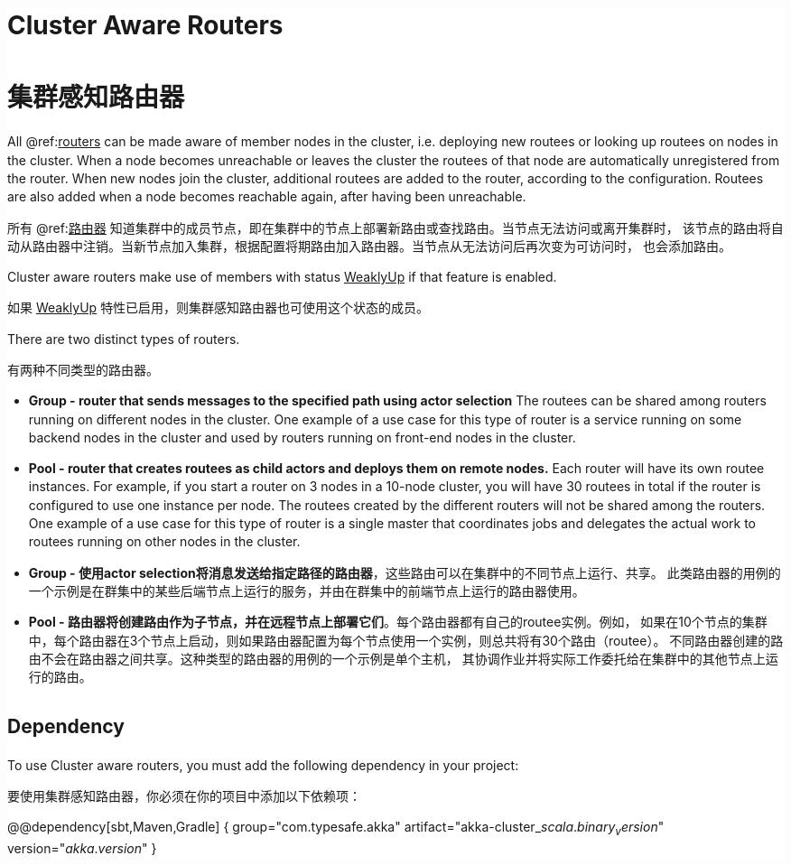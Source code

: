 # Cluster Aware Routers

# 集群感知路由器

All @ref:[routers](routing.md) can be made aware of member nodes in the cluster, i.e.
deploying new routees or looking up routees on nodes in the cluster.
When a node becomes unreachable or leaves the cluster the routees of that node are
automatically unregistered from the router. When new nodes join the cluster, additional
routees are added to the router, according to the configuration. Routees are also added
when a node becomes reachable again, after having been unreachable.

所有 @ref:[路由器](routing.md) 知道集群中的成员节点，即在集群中的节点上部署新路由或查找路由。当节点无法访问或离开集群时，
该节点的路由将自动从路由器中注销。当新节点加入集群，根据配置将期路由加入路由器。当节点从无法访问后再次变为可访问时，
也会添加路由。

Cluster aware routers make use of members with status [WeaklyUp](#weakly-up) if that feature
is enabled.

如果 [WeaklyUp](#weakly-up) 特性已启用，则集群感知路由器也可使用这个状态的成员。

There are two distinct types of routers.

有两种不同类型的路由器。

 * **Group - router that sends messages to the specified path using actor selection**
The routees can be shared among routers running on different nodes in the cluster.
One example of a use case for this type of router is a service running on some backend
nodes in the cluster and used by routers running on front-end nodes in the cluster.
 * **Pool - router that creates routees as child actors and deploys them on remote nodes.**
Each router will have its own routee instances. For example, if you start a router
on 3 nodes in a 10-node cluster, you will have 30 routees in total if the router is
configured to use one instance per node. The routees created by the different routers
will not be shared among the routers. One example of a use case for this type of router
is a single master that coordinates jobs and delegates the actual work to routees running
on other nodes in the cluster.

 * **Group - 使用actor selection将消息发送给指定路径的路由器**，这些路由可以在集群中的不同节点上运行、共享。
此类路由器的用例的一个示例是在群集中的某些后端节点上运行的服务，并由在群集中的前端节点上运行的路由器使用。
 * **Pool - 路由器将创建路由作为子节点，并在远程节点上部署它们**。每个路由器都有自己的routee实例。例如，
如果在10个节点的集群中，每个路由器在3个节点上启动，则如果路由器配置为每个节点使用一个实例，则总共将有30个路由（routee）。
不同路由器创建的路由不会在路由器之间共享。这种类型的路由器的用例的一个示例是单个主机，
其协调作业并将实际工作委托给在集群中的其他节点上运行的路由。

## Dependency

To use Cluster aware routers, you must add the following dependency in your project:

要使用集群感知路由器，你必须在你的项目中添加以下依赖项：

@@dependency[sbt,Maven,Gradle] {
  group="com.typesafe.akka"
  artifact="akka-cluster_$scala.binary_version$"
  version="$akka.version$"
}
